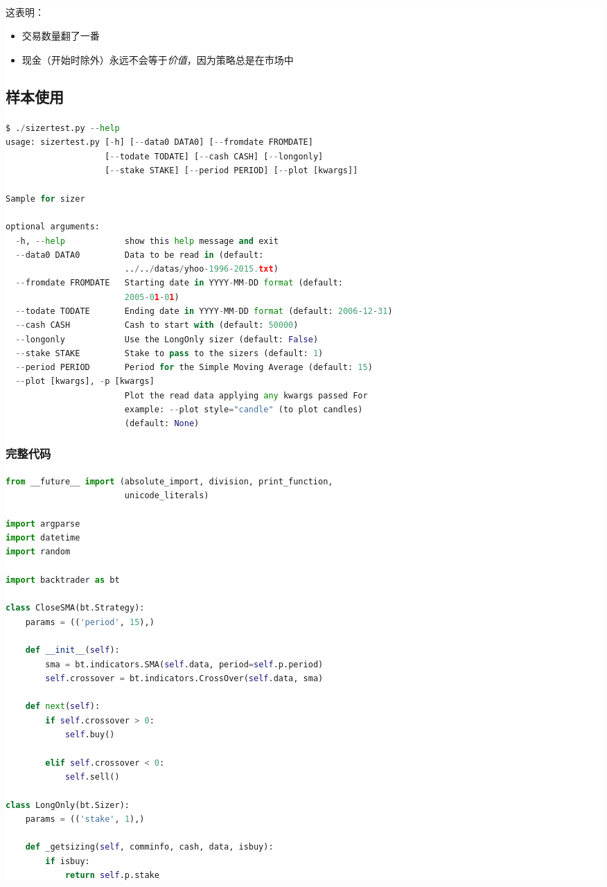 这表明：

*   交易数量翻了一番

*   现金（开始时除外）永远不会等于*价值*，因为策略总是在市场中

## 样本使用

```py
$ ./sizertest.py --help
usage: sizertest.py [-h] [--data0 DATA0] [--fromdate FROMDATE]
                    [--todate TODATE] [--cash CASH] [--longonly]
                    [--stake STAKE] [--period PERIOD] [--plot [kwargs]]

Sample for sizer

optional arguments:
  -h, --help            show this help message and exit
  --data0 DATA0         Data to be read in (default:
                        ../../datas/yhoo-1996-2015.txt)
  --fromdate FROMDATE   Starting date in YYYY-MM-DD format (default:
                        2005-01-01)
  --todate TODATE       Ending date in YYYY-MM-DD format (default: 2006-12-31)
  --cash CASH           Cash to start with (default: 50000)
  --longonly            Use the LongOnly sizer (default: False)
  --stake STAKE         Stake to pass to the sizers (default: 1)
  --period PERIOD       Period for the Simple Moving Average (default: 15)
  --plot [kwargs], -p [kwargs]
                        Plot the read data applying any kwargs passed For
                        example: --plot style="candle" (to plot candles)
                        (default: None) 
```

### 完整代码

```py
from __future__ import (absolute_import, division, print_function,
                        unicode_literals)

import argparse
import datetime
import random

import backtrader as bt

class CloseSMA(bt.Strategy):
    params = (('period', 15),)

    def __init__(self):
        sma = bt.indicators.SMA(self.data, period=self.p.period)
        self.crossover = bt.indicators.CrossOver(self.data, sma)

    def next(self):
        if self.crossover > 0:
            self.buy()

        elif self.crossover < 0:
            self.sell()

class LongOnly(bt.Sizer):
    params = (('stake', 1),)

    def _getsizing(self, comminfo, cash, data, isbuy):
        if isbuy:
            return self.p.stake
```